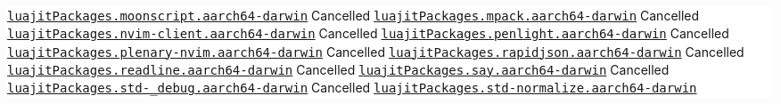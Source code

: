 <td>
<tt><a href='https://hydra.nixos.org/build/171585063'>luajitPackages.moonscript.aarch64-darwin</a></tt>
</td>
<td>Cancelled</td>
</tr>
<tr>
<td>
<tt><a href='https://hydra.nixos.org/build/171585023'>luajitPackages.mpack.aarch64-darwin</a></tt>
</td>
<td>Cancelled</td>
</tr>
<tr>
<td>
<tt><a href='https://hydra.nixos.org/build/171584895'>luajitPackages.nvim-client.aarch64-darwin</a></tt>
</td>
<td>Cancelled</td>
</tr>
<tr>
<td>
<tt><a href='https://hydra.nixos.org/build/171585337'>luajitPackages.penlight.aarch64-darwin</a></tt>
</td>
<td>Cancelled</td>
</tr>
<tr>
<td>
<tt><a href='https://hydra.nixos.org/build/171584889'>luajitPackages.plenary-nvim.aarch64-darwin</a></tt>
</td>
<td>Cancelled</td>
</tr>
<tr>
<td>
<tt><a href='https://hydra.nixos.org/build/171584904'>luajitPackages.rapidjson.aarch64-darwin</a></tt>
</td>
<td>Cancelled</td>
</tr>
<tr>
<td>
<tt><a href='https://hydra.nixos.org/build/171584986'>luajitPackages.readline.aarch64-darwin</a></tt>
</td>
<td>Cancelled</td>
</tr>
<tr>
<td>
<tt><a href='https://hydra.nixos.org/build/171584847'>luajitPackages.say.aarch64-darwin</a></tt>
</td>
<td>Cancelled</td>
</tr>
<tr>
<td>
<tt><a href='https://hydra.nixos.org/build/171585264'>luajitPackages.std-_debug.aarch64-darwin</a></tt>
</td>
<td>Cancelled</td>
</tr>
<tr>
<td>
<tt><a href='https://hydra.nixos.org/build/171585345'>luajitPackages.std-normalize.aarch64-darwin</a></tt>